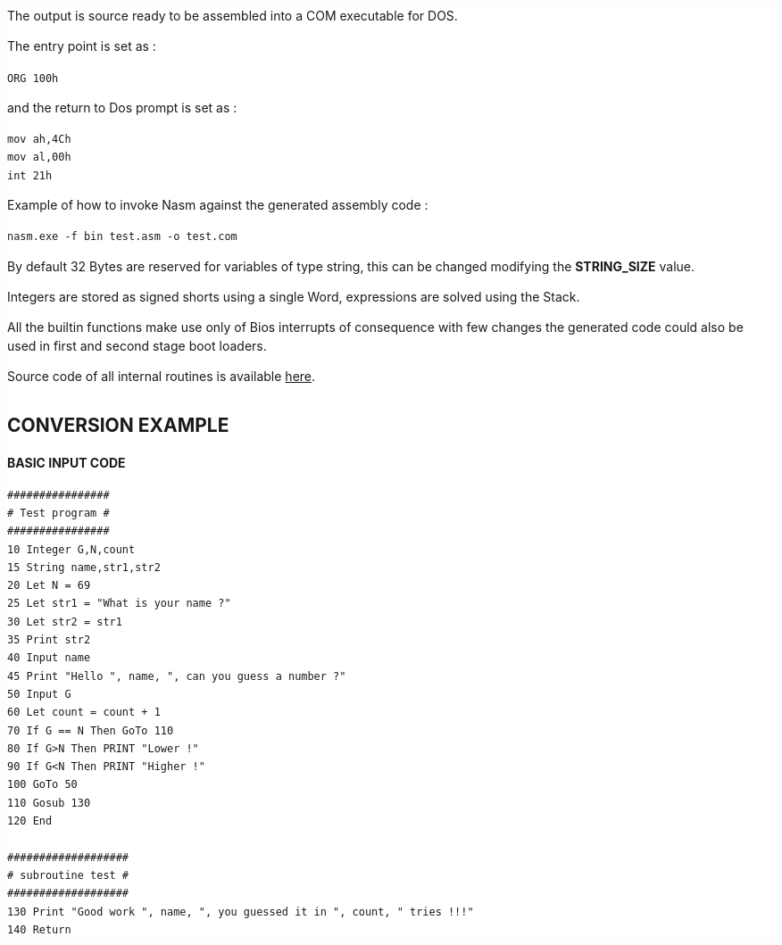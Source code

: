 The output is source ready to be assembled into a COM executable for DOS.

The entry point is set as :

```
ORG 100h
```

and the return to Dos prompt is set as :

```
mov ah,4Ch
mov al,00h
int 21h
```

Example of how to invoke Nasm against the generated assembly code :

```
nasm.exe -f bin test.asm -o test.com
```

By default 32 Bytes are reserved for variables of type string, this can be changed modifying the **STRING_SIZE** value.

Integers are stored as signed shorts using a single Word, expressions are solved using the Stack.

All the builtin functions make use only of Bios interrupts of consequence with few changes the generated code could also be used in first and second stage boot loaders.

Source code of all internal routines is available [here](BUILTIN.MD).

## CONVERSION EXAMPLE

**BASIC INPUT CODE**

```
################
# Test program #
################
10 Integer G,N,count
15 String name,str1,str2
20 Let N = 69
25 Let str1 = "What is your name ?"
30 Let str2 = str1
35 Print str2
40 Input name
45 Print "Hello ", name, ", can you guess a number ?"
50 Input G
60 Let count = count + 1
70 If G == N Then GoTo 110
80 If G>N Then PRINT "Lower !"
90 If G<N Then PRINT "Higher !"
100 GoTo 50
110 Gosub 130
120 End

###################
# subroutine test #
###################
130 Print "Good work ", name, ", you guessed it in ", count, " tries !!!"
140 Return
```
